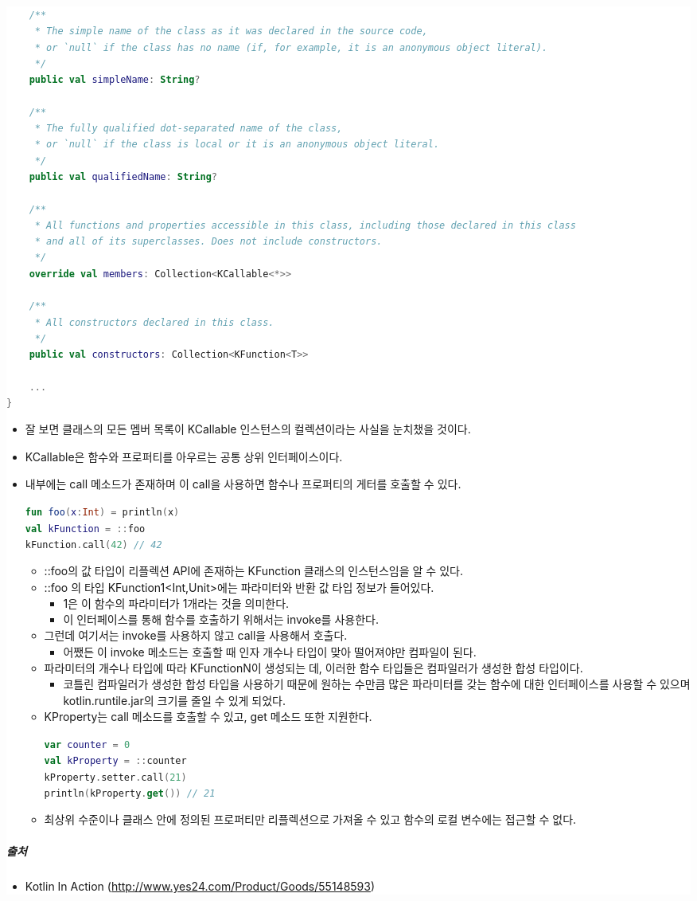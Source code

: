   ```kotlin
      /**
       * The simple name of the class as it was declared in the source code,
       * or `null` if the class has no name (if, for example, it is an anonymous object literal).
       */
      public val simpleName: String?

      /**
       * The fully qualified dot-separated name of the class,
       * or `null` if the class is local or it is an anonymous object literal.
       */
      public val qualifiedName: String?

      /**
       * All functions and properties accessible in this class, including those declared in this class
       * and all of its superclasses. Does not include constructors.
       */
      override val members: Collection<KCallable<*>>

      /**
       * All constructors declared in this class.
       */
      public val constructors: Collection<KFunction<T>>

      ...
  }
  ```
  - 잘 보면 클래스의 모든 멤버 목록이 KCallable 인스턴스의 컬렉션이라는 사실을 눈치챘을 것이다.
  - KCallable은 함수와 프로퍼티를 아우르는 공통 상위 인터페이스이다.

- 내부에는 call 메소드가 존재하며 이 call을 사용하면 함수나 프로퍼티의 게터를 호출할 수 있다.
  ```kotlin
  fun foo(x:Int) = println(x)
  val kFunction = ::foo
  kFunction.call(42) // 42
  ```
  - ::foo의 값 타입이 리플렉션 API에 존재하는 KFunction 클래스의 인스턴스임을 알 수 있다.
  - ::foo 의 타입 KFunction1<Int,Unit>에는 파라미터와 반환 값 타입 정보가 들어있다.
    - 1은 이 함수의 파라미터가 1개라는 것을 의미한다.
    - 이 인터페이스를 통해 함수를 호출하기 위해서는 invoke를 사용한다.
  - 그런데 여기서는 invoke를 사용하지 않고 call을 사용해서 호출다.
    - 어쨌든 이 invoke 메소드는 호출할 때 인자 개수나 타입이 맞아 떨어져야만 컴파일이 된다.
  - 파라미터의 개수나 타입에 따라 KFunctionN이 생성되는 데, 이러한 함수 타입들은 컴파일러가 생성한 합성 타입이다.
    - 코틀린 컴파일러가 생성한 합성 타입을 사용하기 때문에 원하는 수만큼 많은 파라미터를 갖는 함수에 대한 인터페이스를 사용할 수 있으며 kotlin.runtile.jar의 크기를 줄일 수 있게 되었다.
  - KProperty는 call 메소드를 호출할 수 있고, get 메소드 또한 지원한다.
    ```kotlin
    var counter = 0
    val kProperty = ::counter
    kProperty.setter.call(21)
    println(kProperty.get()) // 21
    ```
  - 최상위 수준이나 클래스 안에 정의된 프로퍼티만 리플렉션으로 가져올 수 있고 함수의 로컬 변수에는 접근할 수 없다.

##### 출처

- Kotlin In Action (http://www.yes24.com/Product/Goods/55148593)
